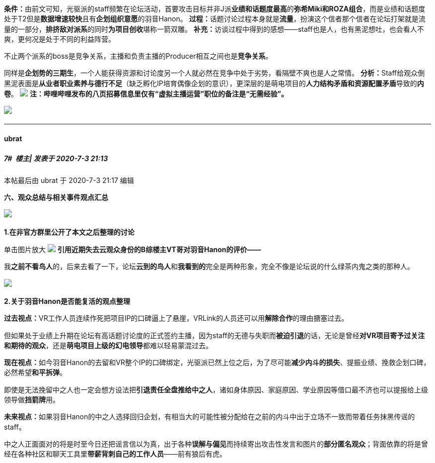 <strong>条件：</strong>由前文可知，光驱派的staff频繁在论坛活动，首要攻击目标并非J派<strong>业绩和话题度最高</strong>的<strong>弥希Miki和ROZA组合</strong>，而是业绩和话题度处于T2但是<strong>数据增速较快</strong>且有<strong>企划组织意愿</strong>的羽音Hanon。
<strong>过程：</strong>话题讨论过程本身就是<strong>流量</strong>，扮演这个信者那个信者在论坛打架就是流量的一部分，<strong>排挤敌对派系</strong>的同时<strong>为项目创收</strong>堪称一箭双雕。
<strong>补充：</strong>访谈过程中得到的感想——staff也是人，也有黑泥想吐，也会看人不爽，更何况是处于不同的利益阵营。

不止两个派系的boss是竞争关系，主播和负责主播的Producer相互之间也是<strong>竞争关系</strong>。

同样是<strong>企划势的三期生</strong>，一个人能获得资源和讨论度另一个人就必然在竞争中处于劣势，看隔壁不爽也是人之常情。
<strong>分析：</strong>Staff给观众倒黑泥表面是<strong>从业者职业素养与德行不足</strong>（缺乏孵化IP培育偶像企划的意识），更深层的是萌电项目的<strong>人力结构矛盾和资源配置矛盾</strong>导致的<strong>内卷</strong>。
<img src="https://s1.ax1x.com/2020/07/03/NXL4gg.png" referrerpolicy="no-referrer">
<strong>注：哔哩哔哩发布的八页招募信息里仅有“虚拟主播运营”职位的备注是“无需经验”。</strong>

<img src="https://static.saraba1st.com/image/hrline/4.gif" referrerpolicy="no-referrer">


-----

####  ubrat  
##### 7#         楼主| 发表于 2020-7-3 21:13


 本帖最后由 ubrat 于 2020-7-3 21:17 编辑 

<strong>六、观众总结与相关事件观点汇总</strong>

<img src="https://static.saraba1st.com/image/hrline/1.gif" referrerpolicy="no-referrer">

<strong>1.在非官方群里公开了本文之后整理的讨论</strong>

单击图片放大
<img src="https://s1.ax1x.com/2020/07/03/NXL5vQ.png" referrerpolicy="no-referrer">
<strong>引用近期失去云观众身份的B综楼主VT哥对羽音Hanon的评价——</strong>

我<strong>之前不看鸟人</strong>的，后来去看了一下，论坛<strong>云到的鸟人</strong>和<strong>我看到的</strong>完全是两种形象，完全不像是论坛说的什么绿茶内鬼之类的那种人。

<img src="https://static.saraba1st.com/image/hrline/1.gif" referrerpolicy="no-referrer">

<strong>2.关于羽音Hanon是否能复活的观点整理</strong>

<strong>过去视点：</strong>VR工作人员连续作死把项目IP的口碑逼上了悬崖，VRLink的人员还可以用<strong>解除合作</strong>的理由搪塞过去。

但如果处于业绩上升期在论坛有高话题讨论度的正式签约主播，因为staff的无德与失职而<strong>被迫引退</strong>的话，无论是曾经<strong>对VR项目寄予过关注和期待的观众</strong>，还是<strong>萌电项目上级的幻电领导</strong>都难以轻易蒙混过去。

<strong>现在视点：</strong>如今羽音Hanon的去留和VR整个IP的口碑绑定，光驱派已然上位之后，为了尽可能<strong>减少内斗的损失</strong>、提振业绩、挽救企划口碑，必然希望<strong>和平拆弹</strong>。

即使是无法挽留中之人也一定会想方设法把<strong>引退责任全盘推给中之人</strong>，诸如身体原因、家庭原因、学业原因等借口最不济也可以提报给上级领导做<strong>挡箭牌</strong>用。

<strong>未来视点：</strong>如果羽音Hanon的中之人选择回归企划，有相当大的可能性被分配给在之前的内斗中出于立场不一致而带着任务抹黑传谣的staff。

中之人正面面对的将是时至今日还把谣言信以为真，出于各种<strong>误解与偏见</strong>而持续寄出攻击性发言和图片的<strong>部分匿名观众</strong>；背面依靠的将是曾经在各种社区和聊天工具里<strong>带薪背刺自己的工作人员</strong>——前有狼后有虎。
